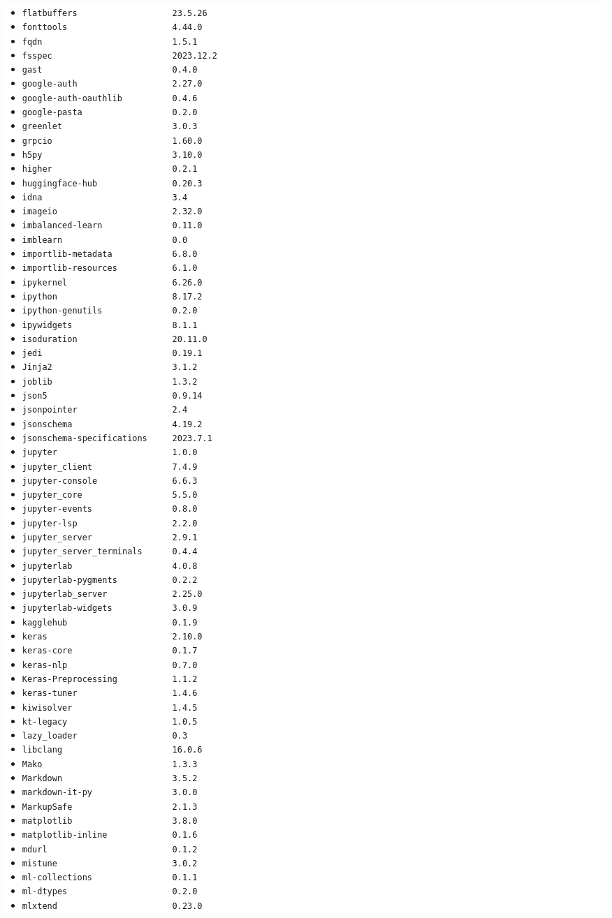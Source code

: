  - `flatbuffers                   23.5.26`
 - `fonttools                     4.44.0`
 - `fqdn                          1.5.1`
 - `fsspec                        2023.12.2`
 - `gast                          0.4.0`
 - `google-auth                   2.27.0`
 - `google-auth-oauthlib          0.4.6`
 - `google-pasta                  0.2.0`
 - `greenlet                      3.0.3`
 - `grpcio                        1.60.0`
 - `h5py                          3.10.0`
 - `higher                        0.2.1`
 - `huggingface-hub               0.20.3`
 - `idna                          3.4`
 - `imageio                       2.32.0`
 - `imbalanced-learn              0.11.0`
 - `imblearn                      0.0`
 - `importlib-metadata            6.8.0`
 - `importlib-resources           6.1.0`
 - `ipykernel                     6.26.0`
 - `ipython                       8.17.2`
 - `ipython-genutils              0.2.0`
 - `ipywidgets                    8.1.1`
 - `isoduration                   20.11.0`
 - `jedi                          0.19.1`
 - `Jinja2                        3.1.2`
 - `joblib                        1.3.2`
 - `json5                         0.9.14`
 - `jsonpointer                   2.4`
 - `jsonschema                    4.19.2`
 - `jsonschema-specifications     2023.7.1`
 - `jupyter                       1.0.0`
 - `jupyter_client                7.4.9`
 - `jupyter-console               6.6.3`
 - `jupyter_core                  5.5.0`
 - `jupyter-events                0.8.0`
 - `jupyter-lsp                   2.2.0`
 - `jupyter_server                2.9.1`
 - `jupyter_server_terminals      0.4.4`
 - `jupyterlab                    4.0.8`
 - `jupyterlab-pygments           0.2.2`
 - `jupyterlab_server             2.25.0`
 - `jupyterlab-widgets            3.0.9`
 - `kagglehub                     0.1.9`
 - `keras                         2.10.0`
 - `keras-core                    0.1.7`
 - `keras-nlp                     0.7.0`
 - `Keras-Preprocessing           1.1.2`
 - `keras-tuner                   1.4.6`
 - `kiwisolver                    1.4.5`
 - `kt-legacy                     1.0.5`
 - `lazy_loader                   0.3`
 - `libclang                      16.0.6`
 - `Mako                          1.3.3`
 - `Markdown                      3.5.2`
 - `markdown-it-py                3.0.0`
 - `MarkupSafe                    2.1.3`
 - `matplotlib                    3.8.0`
 - `matplotlib-inline             0.1.6`
 - `mdurl                         0.1.2`
 - `mistune                       3.0.2`
 - `ml-collections                0.1.1`
 - `ml-dtypes                     0.2.0`
 - `mlxtend                       0.23.0`